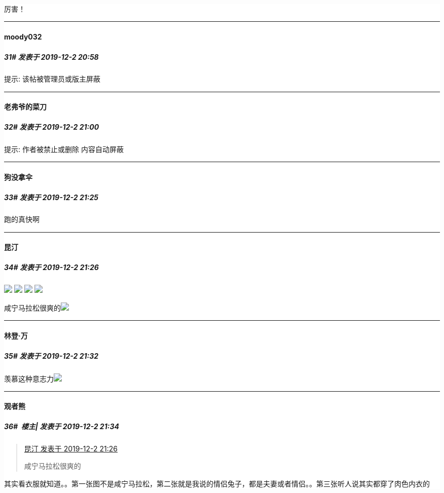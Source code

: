 厉害！


*****

####  moody032  
##### 31#       发表于 2019-12-2 20:58

提示: 该帖被管理员或版主屏蔽

*****

####  老弗爷的菜刀  
##### 32#       发表于 2019-12-2 21:00

提示: 作者被禁止或删除 内容自动屏蔽

*****

####  狗没拿伞  
##### 33#       发表于 2019-12-2 21:25

跑的真快啊

*****

####  昆汀  
##### 34#       发表于 2019-12-2 21:26

<img src="https://s2.ax1x.com/2019/12/02/QuIiS1.jpg" referrerpolicy="no-referrer">
<img src="https://s2.ax1x.com/2019/12/02/QuICWR.jpg" referrerpolicy="no-referrer">
<img src="https://s2.ax1x.com/2019/12/02/QuI9Y9.jpg" referrerpolicy="no-referrer">
<img src="https://s2.ax1x.com/2019/12/02/QuIpFJ.jpg" referrerpolicy="no-referrer">

咸宁马拉松很爽的<img src="https://static.saraba1st.com/image/smiley/face2017/081.png" referrerpolicy="no-referrer">

*****

####  林登·万  
##### 35#       发表于 2019-12-2 21:32

羡慕这种意志力<img src="https://static.saraba1st.com/image/smiley/face2017/032.png" referrerpolicy="no-referrer">

*****

####  观者熊  
##### 36#         楼主| 发表于 2019-12-2 21:34

<blockquote><a href="httphttps://bbs.saraba1st.com/2b/forum.php?mod=redirect&amp;goto=findpost&amp;pid=45693562&amp;ptid=1872668" target="_blank">昆汀 发表于 2019-12-2 21:26</a>

咸宁马拉松很爽的</blockquote>
其实看衣服就知道。。第一张图不是咸宁马拉松，第二张就是我说的情侣兔子，都是夫妻或者情侣。。第三张听人说其实都穿了肉色内衣的
